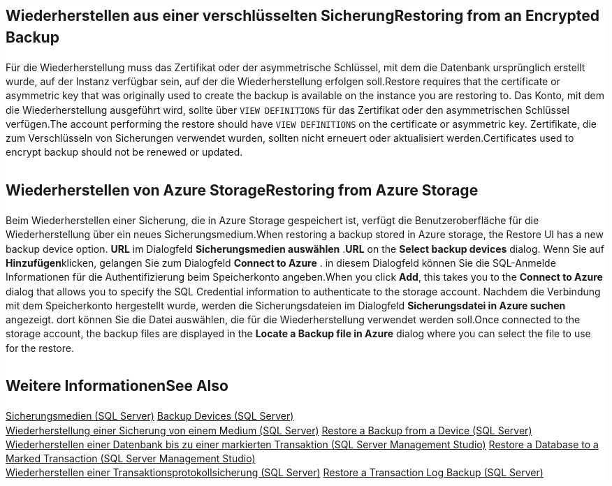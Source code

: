 ## <a name="restoring-from-an-encrypted-backup"></a><span data-ttu-id="29816-203">Wiederherstellen aus einer verschlüsselten Sicherung</span><span class="sxs-lookup"><span data-stu-id="29816-203">Restoring from an Encrypted Backup</span></span>  
 <span data-ttu-id="29816-204">Für die Wiederherstellung muss das Zertifikat oder der asymmetrische Schlüssel, mit dem die Datenbank ursprünglich erstellt wurde, auf der Instanz verfügbar sein, auf der die Wiederherstellung erfolgen soll.</span><span class="sxs-lookup"><span data-stu-id="29816-204">Restore requires that the certificate or asymmetric key that was originally used to create the backup is available on the instance you are restoring to.</span></span> <span data-ttu-id="29816-205">Das Konto, mit dem die Wiederherstellung ausgeführt wird, sollte über `VIEW DEFINITIONS` für das Zertifikat oder den asymmetrischen Schlüssel verfügen.</span><span class="sxs-lookup"><span data-stu-id="29816-205">The account performing the restore should have `VIEW DEFINITIONS` on the certificate or asymmetric key.</span></span> <span data-ttu-id="29816-206">Zertifikate, die zum Verschlüsseln von Sicherungen verwendet wurden, sollten nicht erneuert oder aktualisiert werden.</span><span class="sxs-lookup"><span data-stu-id="29816-206">Certificates used to encrypt backup should not be renewed or updated.</span></span>  
  
## <a name="restoring-from-azure-storage"></a><span data-ttu-id="29816-207">Wiederherstellen von Azure Storage</span><span class="sxs-lookup"><span data-stu-id="29816-207">Restoring from Azure Storage</span></span>  
 <span data-ttu-id="29816-208">Beim Wiederherstellen einer Sicherung, die in Azure Storage gespeichert ist, verfügt die Benutzeroberfläche für die Wiederherstellung über ein neues Sicherungsmedium.</span><span class="sxs-lookup"><span data-stu-id="29816-208">When restoring a backup stored in Azure storage, the Restore UI has a new backup device option.</span></span> <span data-ttu-id="29816-209">**URL** im Dialogfeld **Sicherungsmedien auswählen** .</span><span class="sxs-lookup"><span data-stu-id="29816-209">**URL** on the **Select backup devices** dialog.</span></span> <span data-ttu-id="29816-210">Wenn Sie auf **Hinzufügen**klicken, gelangen Sie zum Dialogfeld **Connect to Azure** . in diesem Dialogfeld können Sie die SQL-Anmelde Informationen für die Authentifizierung beim Speicherkonto angeben.</span><span class="sxs-lookup"><span data-stu-id="29816-210">When you click **Add**, this takes you to the **Connect to Azure** dialog that allows you to specify the SQL Credential information to authenticate to the storage account.</span></span>  <span data-ttu-id="29816-211">Nachdem die Verbindung mit dem Speicherkonto hergestellt wurde, werden die Sicherungsdateien im Dialogfeld **Sicherungsdatei in Azure suchen** angezeigt. dort können Sie die Datei auswählen, die für die Wiederherstellung verwendet werden soll.</span><span class="sxs-lookup"><span data-stu-id="29816-211">Once connected to the storage account, the backup files are displayed in the **Locate a Backup file in Azure** dialog where you can select the file to use for the restore.</span></span>  
  
## <a name="see-also"></a><span data-ttu-id="29816-212">Weitere Informationen</span><span class="sxs-lookup"><span data-stu-id="29816-212">See Also</span></span>  
 <span data-ttu-id="29816-213">[Sicherungsmedien &#40;SQL Server&#41;](backup-devices-sql-server.md) </span><span class="sxs-lookup"><span data-stu-id="29816-213">[Backup Devices &#40;SQL Server&#41;](backup-devices-sql-server.md) </span></span>  
 <span data-ttu-id="29816-214">[Wiederherstellung einer Sicherung von einem Medium &#40;SQL Server&#41;](restore-a-backup-from-a-device-sql-server.md) </span><span class="sxs-lookup"><span data-stu-id="29816-214">[Restore a Backup from a Device &#40;SQL Server&#41;](restore-a-backup-from-a-device-sql-server.md) </span></span>  
 <span data-ttu-id="29816-215">[Wiederherstellen einer Datenbank bis zu einer markierten Transaktion &#40;SQL Server Management Studio&#41;](restore-a-database-to-a-marked-transaction-sql-server-management-studio.md) </span><span class="sxs-lookup"><span data-stu-id="29816-215">[Restore a Database to a Marked Transaction &#40;SQL Server Management Studio&#41;](restore-a-database-to-a-marked-transaction-sql-server-management-studio.md) </span></span>  
 <span data-ttu-id="29816-216">[Wiederherstellen einer Transaktionsprotokollsicherung &#40;SQL Server&#41;](restore-a-transaction-log-backup-sql-server.md) </span><span class="sxs-lookup"><span data-stu-id="29816-216">[Restore a Transaction Log Backup &#40;SQL Server&#41;](restore-a-transaction-log-backup-sql-server.md) </span></span>  